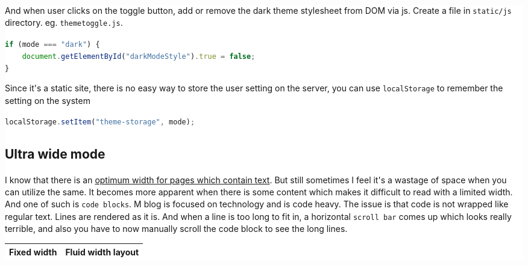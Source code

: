 


And when user clicks on the toggle button, add or remove the dark theme stylesheet from DOM via js. Create a file in `static/js` directory. eg. `themetoggle.js`.
```js
if (mode === "dark") {
    document.getElementById("darkModeStyle").true = false;
}
```

Since it's a static site, there is no easy way to store the user setting on the server, you can use `localStorage` to remember the setting on the system
```js
localStorage.setItem("theme-storage", mode);
```

## Ultra wide mode

I know that there is an [optimum width for pages which contain text](https://ux.stackexchange.com/questions/108801/what-is-the-best-number-of-paragraph-width-for-readability). But still sometimes I feel it's a wastage of space when you can utilize the same. It becomes more apparent when there is some content which makes it difficult to read with a limited width. And one of such is `code blocks`. M blog is focused on technology and is code heavy. The issue is that code is not wrapped like regular text. Lines are rendered as it is. And when a line is too long to fit in, a horizontal `scroll bar` comes up which looks really terrible, and also you have to now manually scroll the code block to see the long lines.

| Fixed width                                          | Fluid width layout                                  |
|------------------------------------------------------|-----------------------------------------------------|
